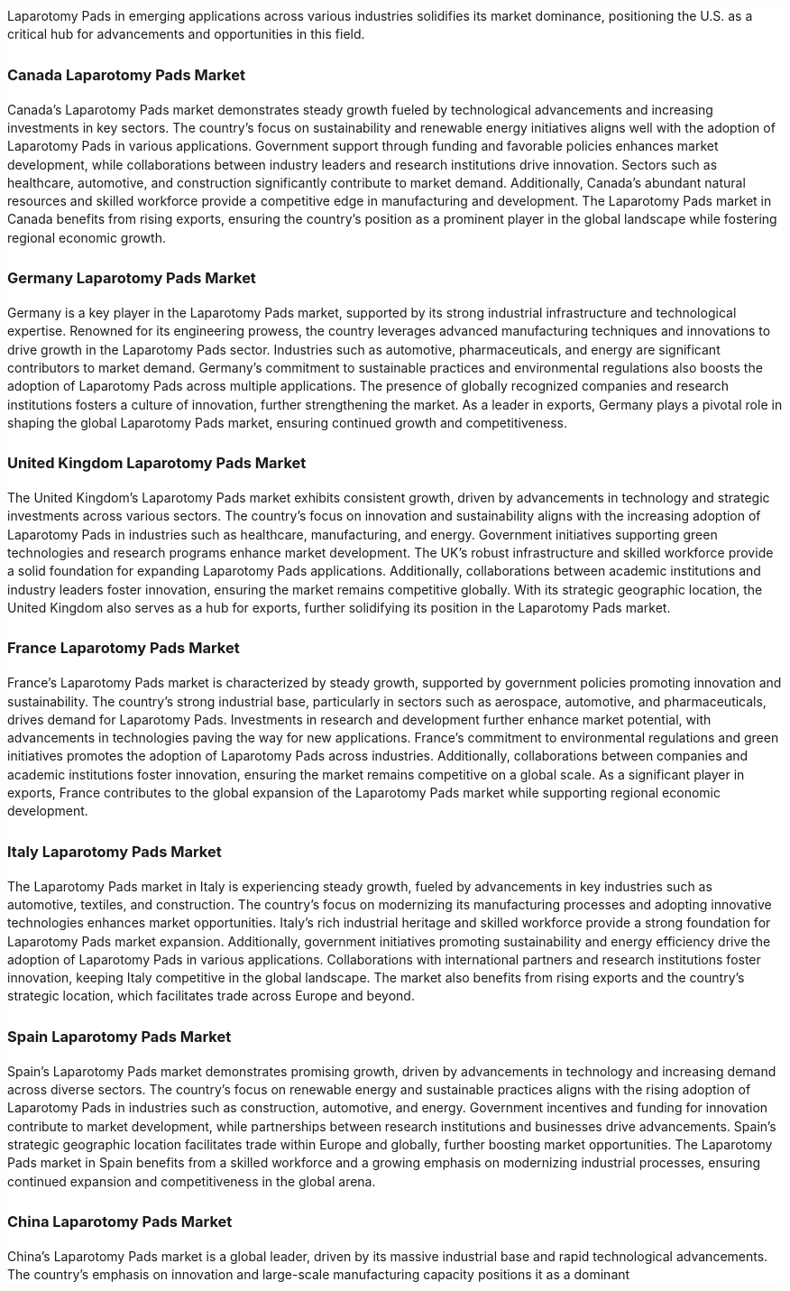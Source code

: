 Laparotomy Pads in emerging applications across various industries solidifies its market dominance, positioning the U.S. as a critical hub for advancements and opportunities in this field.</p><h3>Canada Laparotomy Pads Market</h3><p>Canada&rsquo;s Laparotomy Pads market demonstrates steady growth fueled by technological advancements and increasing investments in key sectors. The country&rsquo;s focus on sustainability and renewable energy initiatives aligns well with the adoption of Laparotomy Pads in various applications. Government support through funding and favorable policies enhances market development, while collaborations between industry leaders and research institutions drive innovation. Sectors such as healthcare, automotive, and construction significantly contribute to market demand. Additionally, Canada&rsquo;s abundant natural resources and skilled workforce provide a competitive edge in manufacturing and development. The Laparotomy Pads market in Canada benefits from rising exports, ensuring the country&rsquo;s position as a prominent player in the global landscape while fostering regional economic growth.</p><h3>Germany Laparotomy Pads Market</h3><p>Germany is a key player in the Laparotomy Pads market, supported by its strong industrial infrastructure and technological expertise. Renowned for its engineering prowess, the country leverages advanced manufacturing techniques and innovations to drive growth in the Laparotomy Pads sector. Industries such as automotive, pharmaceuticals, and energy are significant contributors to market demand. Germany&rsquo;s commitment to sustainable practices and environmental regulations also boosts the adoption of Laparotomy Pads across multiple applications. The presence of globally recognized companies and research institutions fosters a culture of innovation, further strengthening the market. As a leader in exports, Germany plays a pivotal role in shaping the global Laparotomy Pads market, ensuring continued growth and competitiveness.</p><h3>United Kingdom Laparotomy Pads Market</h3><p>The United Kingdom&rsquo;s Laparotomy Pads market exhibits consistent growth, driven by advancements in technology and strategic investments across various sectors. The country&rsquo;s focus on innovation and sustainability aligns with the increasing adoption of Laparotomy Pads in industries such as healthcare, manufacturing, and energy. Government initiatives supporting green technologies and research programs enhance market development. The UK&rsquo;s robust infrastructure and skilled workforce provide a solid foundation for expanding Laparotomy Pads applications. Additionally, collaborations between academic institutions and industry leaders foster innovation, ensuring the market remains competitive globally. With its strategic geographic location, the United Kingdom also serves as a hub for exports, further solidifying its position in the Laparotomy Pads market.</p><h3>France Laparotomy Pads Market</h3><p>France&rsquo;s Laparotomy Pads market is characterized by steady growth, supported by government policies promoting innovation and sustainability. The country&rsquo;s strong industrial base, particularly in sectors such as aerospace, automotive, and pharmaceuticals, drives demand for Laparotomy Pads. Investments in research and development further enhance market potential, with advancements in technologies paving the way for new applications. France&rsquo;s commitment to environmental regulations and green initiatives promotes the adoption of Laparotomy Pads across industries. Additionally, collaborations between companies and academic institutions foster innovation, ensuring the market remains competitive on a global scale. As a significant player in exports, France contributes to the global expansion of the Laparotomy Pads market while supporting regional economic development.</p><h3>Italy Laparotomy Pads Market</h3><p>The Laparotomy Pads market in Italy is experiencing steady growth, fueled by advancements in key industries such as automotive, textiles, and construction. The country&rsquo;s focus on modernizing its manufacturing processes and adopting innovative technologies enhances market opportunities. Italy&rsquo;s rich industrial heritage and skilled workforce provide a strong foundation for Laparotomy Pads market expansion. Additionally, government initiatives promoting sustainability and energy efficiency drive the adoption of Laparotomy Pads in various applications. Collaborations with international partners and research institutions foster innovation, keeping Italy competitive in the global landscape. The market also benefits from rising exports and the country&rsquo;s strategic location, which facilitates trade across Europe and beyond.</p><h3>Spain Laparotomy Pads Market</h3><p>Spain&rsquo;s Laparotomy Pads market demonstrates promising growth, driven by advancements in technology and increasing demand across diverse sectors. The country&rsquo;s focus on renewable energy and sustainable practices aligns with the rising adoption of Laparotomy Pads in industries such as construction, automotive, and energy. Government incentives and funding for innovation contribute to market development, while partnerships between research institutions and businesses drive advancements. Spain&rsquo;s strategic geographic location facilitates trade within Europe and globally, further boosting market opportunities. The Laparotomy Pads market in Spain benefits from a skilled workforce and a growing emphasis on modernizing industrial processes, ensuring continued expansion and competitiveness in the global arena.</p><h3>China Laparotomy Pads Market</h3><p>China&rsquo;s Laparotomy Pads market is a global leader, driven by its massive industrial base and rapid technological advancements. The country&rsquo;s emphasis on innovation and large-scale manufacturing capacity positions it as a dominant